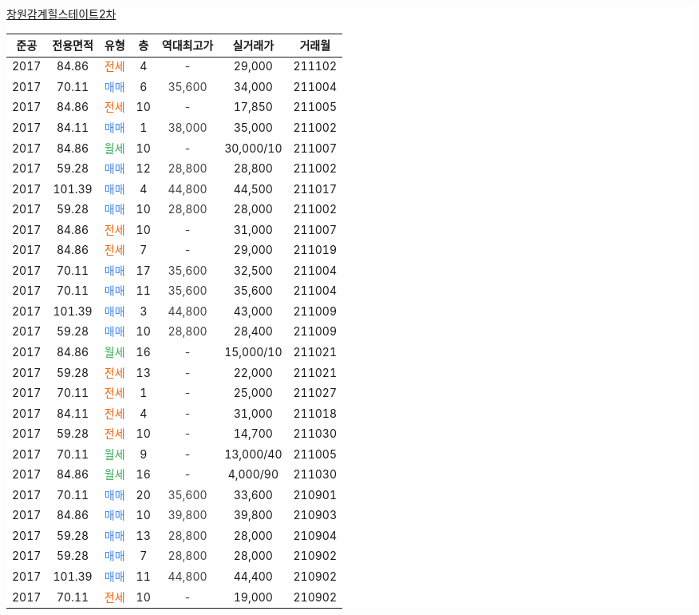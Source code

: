 
<script async src="//pagead2.googlesyndication.com/pagead/js/adsbygoogle.js"></script>

<ins class="adsbygoogle"
     style="display:block"
     data-ad-client="ca-pub-2446590836940007"
     data-ad-slot="1659523306"
     data-ad-format="auto"
     data-full-width-responsive="true"></ins>
<script>
(adsbygoogle = window.adsbygoogle || []).push({});
</script>


[창원감계힐스테이트2차](https://search.naver.com/search.naver?query=%EA%B2%BD%EC%83%81%EB%82%A8%EB%8F%84+%EC%B0%BD%EC%9B%90%EC%8B%9C+%EC%9D%98%EC%B0%BD%EA%B5%AC+%EB%B6%81%EB%A9%B4+%EA%B0%90%EA%B3%84%EB%A6%AC+%EC%B0%BD%EC%9B%90%EA%B0%90%EA%B3%84%ED%9E%90%EC%8A%A4%ED%85%8C%EC%9D%B4%ED%8A%B82%EC%B0%A8)

|준공|전용면적|유형|층|역대최고가|실거래가|거래월|
|:---:|:---:|:---:|:---:|:---:|:---:|:---:|
|2017|84.86|<span style="color:#ff5a00">전세</span>|4|<span style="color:#444444">-</span>|29,000|211102|
|2017|70.11|<span style="color:#4285f3">매매</span>|6|<span style="color:#444444">35,600</span>|34,000|211004|
|2017|84.86|<span style="color:#ff5a00">전세</span>|10|<span style="color:#444444">-</span>|17,850|211005|
|2017|84.11|<span style="color:#4285f3">매매</span>|1|<span style="color:#444444">38,000</span>|35,000|211002|
|2017|84.86|<span style="color:#34a853">월세</span>|10|<span style="color:#444444">-</span>|30,000/10|211007|
|2017|59.28|<span style="color:#4285f3">매매</span>|12|<span style="color:#444444">28,800</span>|28,800|211002|
|2017|101.39|<span style="color:#4285f3">매매</span>|4|<span style="color:#444444">44,800</span>|44,500|211017|
|2017|59.28|<span style="color:#4285f3">매매</span>|10|<span style="color:#444444">28,800</span>|28,000|211002|
|2017|84.86|<span style="color:#ff5a00">전세</span>|10|<span style="color:#444444">-</span>|31,000|211007|
|2017|84.86|<span style="color:#ff5a00">전세</span>|7|<span style="color:#444444">-</span>|29,000|211019|
|2017|70.11|<span style="color:#4285f3">매매</span>|17|<span style="color:#444444">35,600</span>|32,500|211004|
|2017|70.11|<span style="color:#4285f3">매매</span>|11|<span style="color:#444444">35,600</span>|35,600|211004|
|2017|101.39|<span style="color:#4285f3">매매</span>|3|<span style="color:#444444">44,800</span>|43,000|211009|
|2017|59.28|<span style="color:#4285f3">매매</span>|10|<span style="color:#444444">28,800</span>|28,400|211009|
|2017|84.86|<span style="color:#34a853">월세</span>|16|<span style="color:#444444">-</span>|15,000/10|211021|
|2017|59.28|<span style="color:#ff5a00">전세</span>|13|<span style="color:#444444">-</span>|22,000|211021|
|2017|70.11|<span style="color:#ff5a00">전세</span>|1|<span style="color:#444444">-</span>|25,000|211027|
|2017|84.11|<span style="color:#ff5a00">전세</span>|4|<span style="color:#444444">-</span>|31,000|211018|
|2017|59.28|<span style="color:#ff5a00">전세</span>|10|<span style="color:#444444">-</span>|14,700|211030|
|2017|70.11|<span style="color:#34a853">월세</span>|9|<span style="color:#444444">-</span>|13,000/40|211005|
|2017|84.86|<span style="color:#34a853">월세</span>|16|<span style="color:#444444">-</span>|4,000/90|211030|
|2017|70.11|<span style="color:#4285f3">매매</span>|20|<span style="color:#444444">35,600</span>|33,600|210901|
|2017|84.86|<span style="color:#4285f3">매매</span>|10|<span style="color:#444444">39,800</span>|39,800|210903|
|2017|59.28|<span style="color:#4285f3">매매</span>|13|<span style="color:#444444">28,800</span>|28,000|210904|
|2017|59.28|<span style="color:#4285f3">매매</span>|7|<span style="color:#444444">28,800</span>|28,000|210902|
|2017|101.39|<span style="color:#4285f3">매매</span>|11|<span style="color:#444444">44,800</span>|44,400|210902|
|2017|70.11|<span style="color:#ff5a00">전세</span>|10|<span style="color:#444444">-</span>|19,000|210902|
